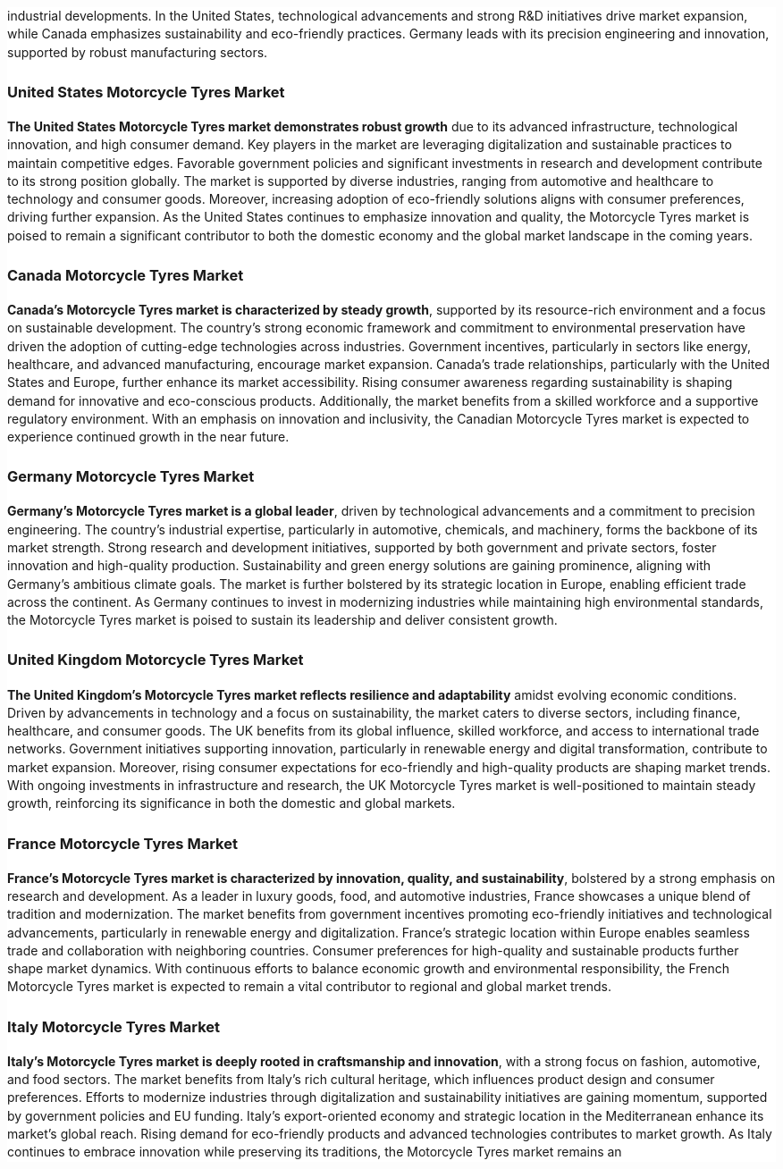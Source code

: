 industrial developments. In the United States, technological advancements and strong R&amp;D initiatives drive market expansion, while Canada emphasizes sustainability and eco-friendly practices. Germany leads with its precision engineering and innovation, supported by robust manufacturing sectors.</span></em></p></blockquote><h3><strong>United States Motorcycle Tyres Market</strong></h3><p><strong>The United States Motorcycle Tyres market demonstrates robust growth</strong> due to its advanced infrastructure, technological innovation, and high consumer demand. Key players in the market are leveraging digitalization and sustainable practices to maintain competitive edges. Favorable government policies and significant investments in research and development contribute to its strong position globally. The market is supported by diverse industries, ranging from automotive and healthcare to technology and consumer goods. Moreover, increasing adoption of eco-friendly solutions aligns with consumer preferences, driving further expansion. As the United States continues to emphasize innovation and quality, the Motorcycle Tyres market is poised to remain a significant contributor to both the domestic economy and the global market landscape in the coming years.</p><h3><strong>Canada Motorcycle Tyres Market</strong></h3><p><strong>Canada&rsquo;s Motorcycle Tyres market is characterized by steady growth</strong>, supported by its resource-rich environment and a focus on sustainable development. The country&rsquo;s strong economic framework and commitment to environmental preservation have driven the adoption of cutting-edge technologies across industries. Government incentives, particularly in sectors like energy, healthcare, and advanced manufacturing, encourage market expansion. Canada&rsquo;s trade relationships, particularly with the United States and Europe, further enhance its market accessibility. Rising consumer awareness regarding sustainability is shaping demand for innovative and eco-conscious products. Additionally, the market benefits from a skilled workforce and a supportive regulatory environment. With an emphasis on innovation and inclusivity, the Canadian Motorcycle Tyres market is expected to experience continued growth in the near future.</p><h3><strong>Germany Motorcycle Tyres Market</strong></h3><p><strong>Germany&rsquo;s Motorcycle Tyres market is a global leader</strong>, driven by technological advancements and a commitment to precision engineering. The country&rsquo;s industrial expertise, particularly in automotive, chemicals, and machinery, forms the backbone of its market strength. Strong research and development initiatives, supported by both government and private sectors, foster innovation and high-quality production. Sustainability and green energy solutions are gaining prominence, aligning with Germany&rsquo;s ambitious climate goals. The market is further bolstered by its strategic location in Europe, enabling efficient trade across the continent. As Germany continues to invest in modernizing industries while maintaining high environmental standards, the Motorcycle Tyres market is poised to sustain its leadership and deliver consistent growth.</p><h3><strong>United Kingdom Motorcycle Tyres Market</strong></h3><p><strong>The United Kingdom&rsquo;s Motorcycle Tyres market reflects resilience and adaptability</strong> amidst evolving economic conditions. Driven by advancements in technology and a focus on sustainability, the market caters to diverse sectors, including finance, healthcare, and consumer goods. The UK benefits from its global influence, skilled workforce, and access to international trade networks. Government initiatives supporting innovation, particularly in renewable energy and digital transformation, contribute to market expansion. Moreover, rising consumer expectations for eco-friendly and high-quality products are shaping market trends. With ongoing investments in infrastructure and research, the UK Motorcycle Tyres market is well-positioned to maintain steady growth, reinforcing its significance in both the domestic and global markets.</p><h3><strong>France Motorcycle Tyres Market</strong></h3><p><strong>France&rsquo;s Motorcycle Tyres market is characterized by innovation, quality, and sustainability</strong>, bolstered by a strong emphasis on research and development. As a leader in luxury goods, food, and automotive industries, France showcases a unique blend of tradition and modernization. The market benefits from government incentives promoting eco-friendly initiatives and technological advancements, particularly in renewable energy and digitalization. France&rsquo;s strategic location within Europe enables seamless trade and collaboration with neighboring countries. Consumer preferences for high-quality and sustainable products further shape market dynamics. With continuous efforts to balance economic growth and environmental responsibility, the French Motorcycle Tyres market is expected to remain a vital contributor to regional and global market trends.</p><h3><strong>Italy Motorcycle Tyres Market</strong></h3><p><strong>Italy&rsquo;s Motorcycle Tyres market is deeply rooted in craftsmanship and innovation</strong>, with a strong focus on fashion, automotive, and food sectors. The market benefits from Italy&rsquo;s rich cultural heritage, which influences product design and consumer preferences. Efforts to modernize industries through digitalization and sustainability initiatives are gaining momentum, supported by government policies and EU funding. Italy&rsquo;s export-oriented economy and strategic location in the Mediterranean enhance its market&rsquo;s global reach. Rising demand for eco-friendly products and advanced technologies contributes to market growth. As Italy continues to embrace innovation while preserving its traditions, the Motorcycle Tyres market remains an